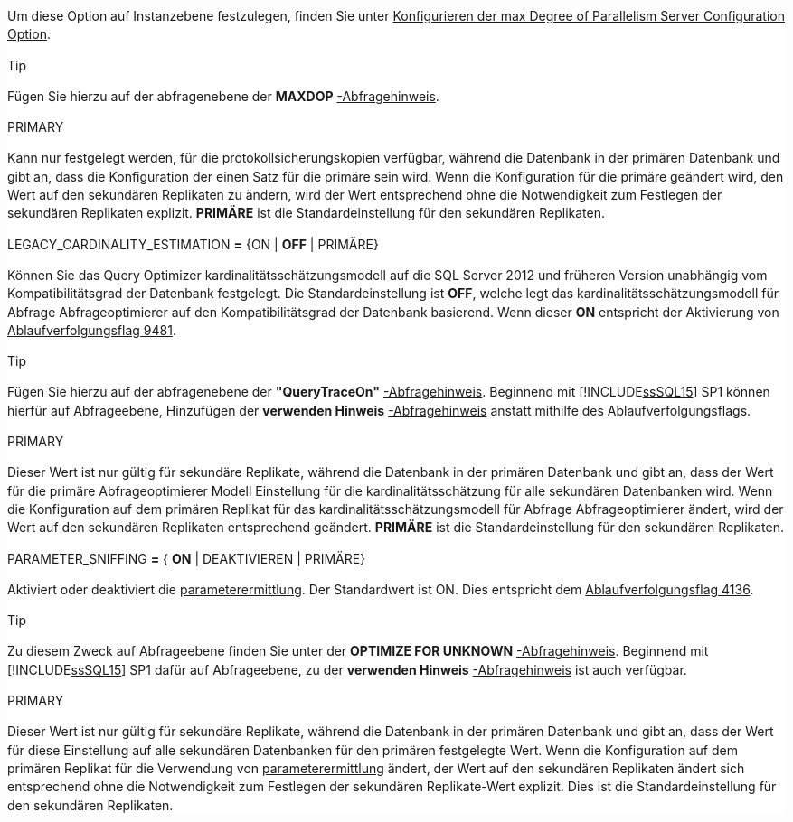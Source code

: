 Um diese Option auf Instanzebene festzulegen, finden Sie unter [Konfigurieren der max Degree of Parallelism Server Configuration Option](../../database-engine/configure-windows/configure-the-max-degree-of-parallelism-server-configuration-option.md). 

> [!TIP] 
> Fügen Sie hierzu auf der abfragenebene der **MAXDOP** [-Abfragehinweis](../../t-sql/queries/hints-transact-sql-query.md).  
  
PRIMARY  
  
Kann nur festgelegt werden, für die protokollsicherungskopien verfügbar, während die Datenbank in der primären Datenbank und gibt an, dass die Konfiguration der einen Satz für die primäre sein wird. Wenn die Konfiguration für die primäre geändert wird, den Wert auf den sekundären Replikaten zu ändern, wird der Wert entsprechend ohne die Notwendigkeit zum Festlegen der sekundären Replikaten explizit. **PRIMÄRE** ist die Standardeinstellung für den sekundären Replikaten.  
  
LEGACY_CARDINALITY_ESTIMATION  **=**  {ON | **OFF** | PRIMÄRE}  

Können Sie das Query Optimizer kardinalitätsschätzungsmodell auf die SQL Server 2012 und früheren Version unabhängig vom Kompatibilitätsgrad der Datenbank festgelegt. Die Standardeinstellung ist **OFF**, welche legt das kardinalitätsschätzungsmodell für Abfrage Abfrageoptimierer auf den Kompatibilitätsgrad der Datenbank basierend. Wenn dieser **ON** entspricht der Aktivierung von [Ablaufverfolgungsflag 9481](../../t-sql/database-console-commands/dbcc-traceon-trace-flags-transact-sql.md). 

> [!TIP] 
> Fügen Sie hierzu auf der abfragenebene der **"QueryTraceOn"** [-Abfragehinweis](../../t-sql/database-console-commands/dbcc-traceon-trace-flags-transact-sql.md). Beginnend mit [!INCLUDE[ssSQL15](../../includes/sssql15-md.md)] SP1 können hierfür auf Abfrageebene, Hinzufügen der **verwenden Hinweis** [-Abfragehinweis](../../t-sql/queries/hints-transact-sql-query.md) anstatt mithilfe des Ablaufverfolgungsflags. 
  
PRIMARY  
  
Dieser Wert ist nur gültig für sekundäre Replikate, während die Datenbank in der primären Datenbank und gibt an, dass der Wert für die primäre Abfrageoptimierer Modell Einstellung für die kardinalitätsschätzung für alle sekundären Datenbanken wird. Wenn die Konfiguration auf dem primären Replikat für das kardinalitätsschätzungsmodell für Abfrage Abfrageoptimierer ändert, wird der Wert auf den sekundären Replikaten entsprechend geändert. **PRIMÄRE** ist die Standardeinstellung für den sekundären Replikaten.  
  
PARAMETER_SNIFFING  **=**  { **ON** | DEAKTIVIEREN | PRIMÄRE}  

Aktiviert oder deaktiviert die [parameterermittlung](../../relational-databases/query-processing-architecture-guide.md#ParamSniffing). Der Standardwert ist ON. Dies entspricht dem [Ablaufverfolgungsflag 4136](../../t-sql/database-console-commands/dbcc-traceon-trace-flags-transact-sql.md).   

> [!TIP] 
> Zu diesem Zweck auf Abfrageebene finden Sie unter der **OPTIMIZE FOR UNKNOWN** [-Abfragehinweis](../../t-sql/queries/hints-transact-sql-query.md). Beginnend mit [!INCLUDE[ssSQL15](../../includes/sssql15-md.md)] SP1 dafür auf Abfrageebene, zu der **verwenden Hinweis** [-Abfragehinweis](../../t-sql/queries/hints-transact-sql-query.md) ist auch verfügbar. 
  
PRIMARY  
  
Dieser Wert ist nur gültig für sekundäre Replikate, während die Datenbank in der primären Datenbank und gibt an, dass der Wert für diese Einstellung auf alle sekundären Datenbanken für den primären festgelegte Wert. Wenn die Konfiguration auf dem primären Replikat für die Verwendung von [parameterermittlung](../../relational-databases/query-processing-architecture-guide.md#ParamSniffing) ändert, der Wert auf den sekundären Replikaten ändert sich entsprechend ohne die Notwendigkeit zum Festlegen der sekundären Replikate-Wert explizit. Dies ist die Standardeinstellung für den sekundären Replikaten.  
  